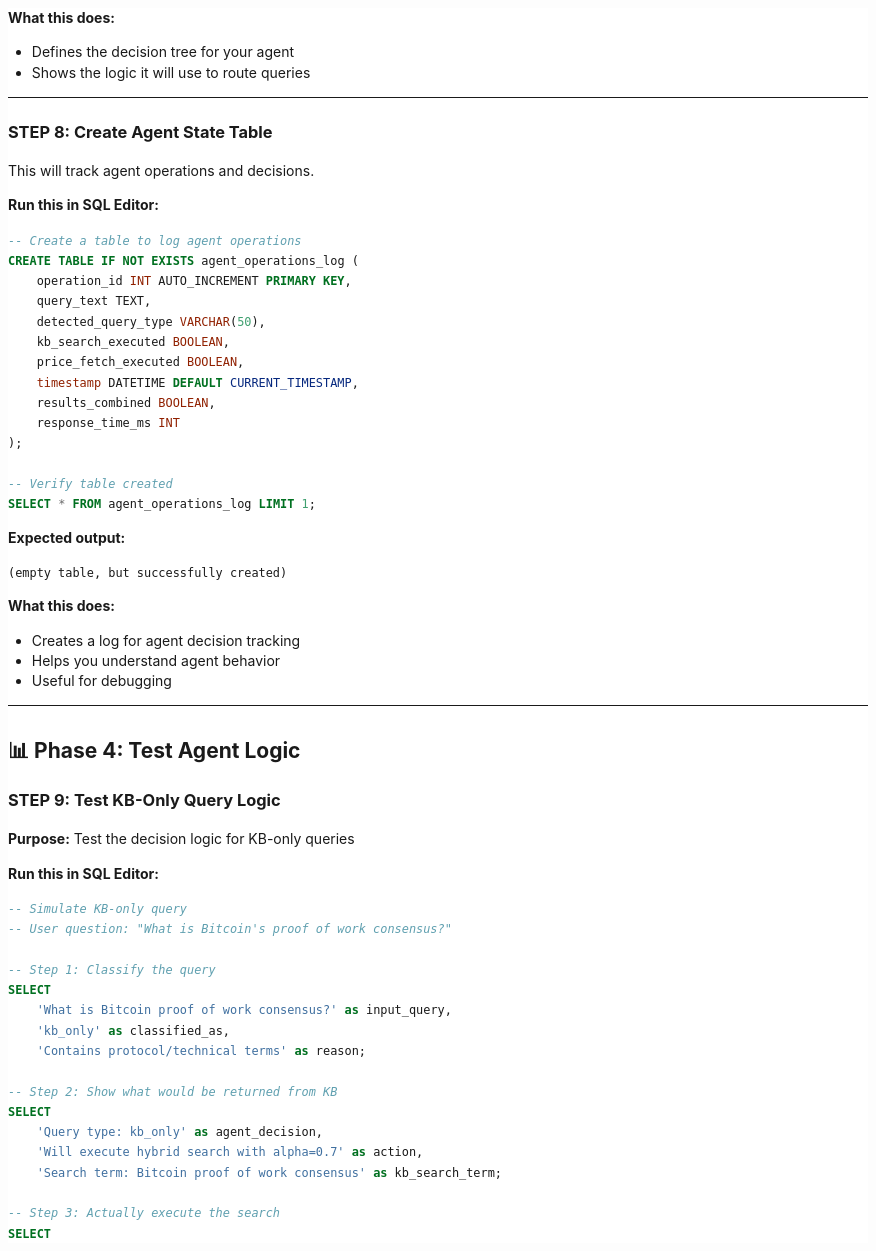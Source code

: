**What this does:**
- Defines the decision tree for your agent
- Shows the logic it will use to route queries

---

### STEP 8: Create Agent State Table

This will track agent operations and decisions.

**Run this in SQL Editor:**

```sql
-- Create a table to log agent operations
CREATE TABLE IF NOT EXISTS agent_operations_log (
    operation_id INT AUTO_INCREMENT PRIMARY KEY,
    query_text TEXT,
    detected_query_type VARCHAR(50),
    kb_search_executed BOOLEAN,
    price_fetch_executed BOOLEAN,
    timestamp DATETIME DEFAULT CURRENT_TIMESTAMP,
    results_combined BOOLEAN,
    response_time_ms INT
);

-- Verify table created
SELECT * FROM agent_operations_log LIMIT 1;
```

**Expected output:**
```
(empty table, but successfully created)
```

**What this does:**
- Creates a log for agent decision tracking
- Helps you understand agent behavior
- Useful for debugging

---

## 📊 Phase 4: Test Agent Logic

### STEP 9: Test KB-Only Query Logic

**Purpose:** Test the decision logic for KB-only queries

**Run this in SQL Editor:**

```sql
-- Simulate KB-only query
-- User question: "What is Bitcoin's proof of work consensus?"

-- Step 1: Classify the query
SELECT 
    'What is Bitcoin proof of work consensus?' as input_query,
    'kb_only' as classified_as,
    'Contains protocol/technical terms' as reason;

-- Step 2: Show what would be returned from KB
SELECT 
    'Query type: kb_only' as agent_decision,
    'Will execute hybrid search with alpha=0.7' as action,
    'Search term: Bitcoin proof of work consensus' as kb_search_term;

-- Step 3: Actually execute the search
SELECT 
```